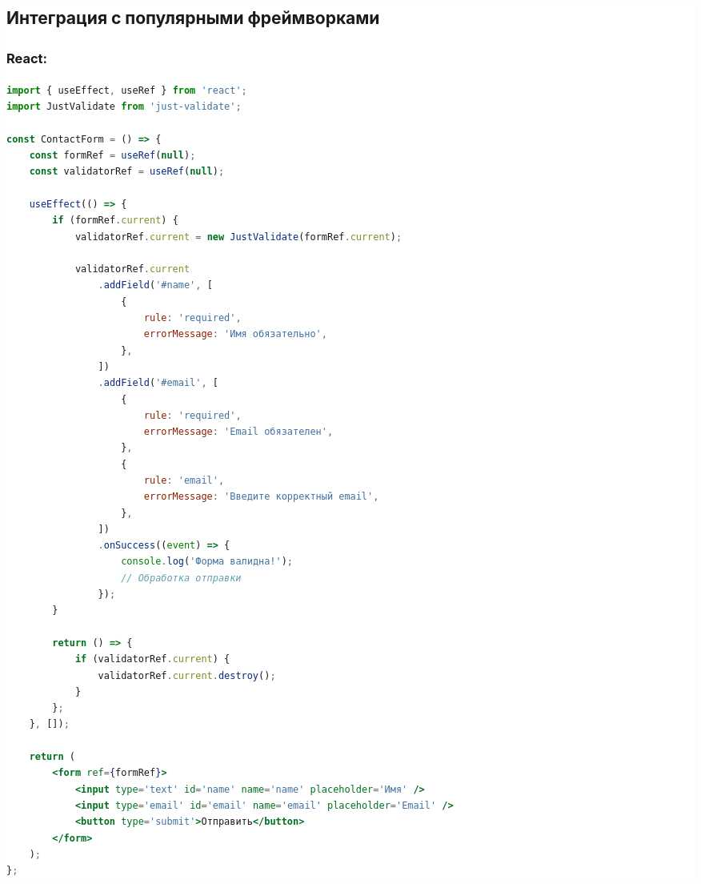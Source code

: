 ## Интеграция с популярными фреймворками

### React:

```jsx
import { useEffect, useRef } from 'react';
import JustValidate from 'just-validate';

const ContactForm = () => {
	const formRef = useRef(null);
	const validatorRef = useRef(null);

	useEffect(() => {
		if (formRef.current) {
			validatorRef.current = new JustValidate(formRef.current);

			validatorRef.current
				.addField('#name', [
					{
						rule: 'required',
						errorMessage: 'Имя обязательно',
					},
				])
				.addField('#email', [
					{
						rule: 'required',
						errorMessage: 'Email обязателен',
					},
					{
						rule: 'email',
						errorMessage: 'Введите корректный email',
					},
				])
				.onSuccess((event) => {
					console.log('Форма валидна!');
					// Обработка отправки
				});
		}

		return () => {
			if (validatorRef.current) {
				validatorRef.current.destroy();
			}
		};
	}, []);

	return (
		<form ref={formRef}>
			<input type='text' id='name' name='name' placeholder='Имя' />
			<input type='email' id='email' name='email' placeholder='Email' />
			<button type='submit'>Отправить</button>
		</form>
	);
};
```
